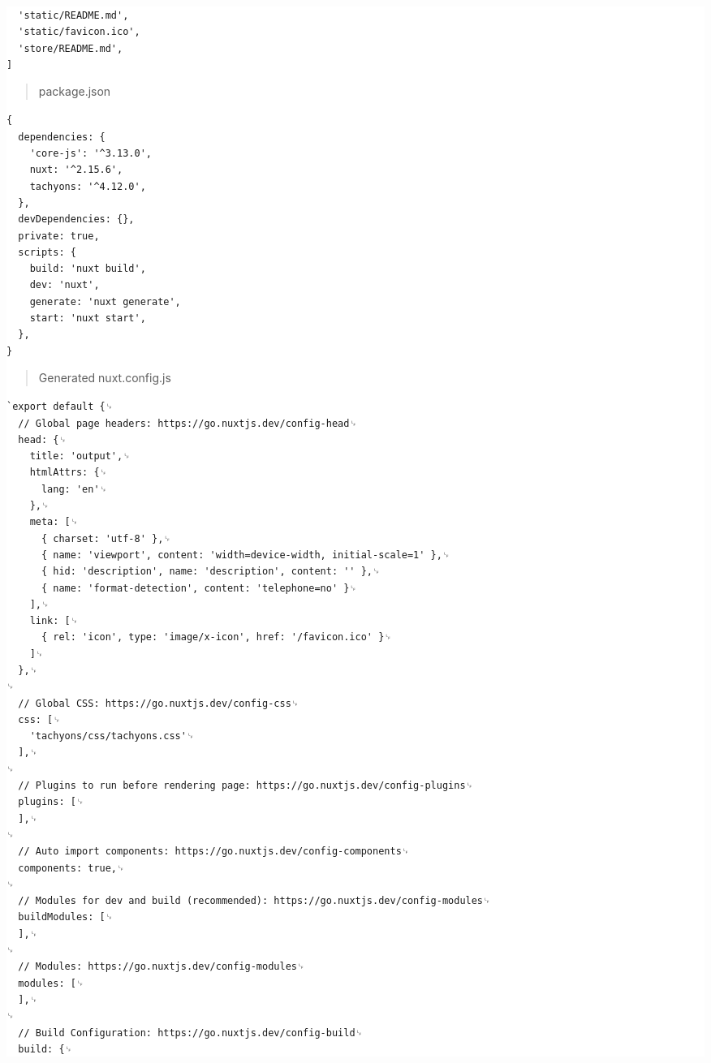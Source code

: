       'static/README.md',
      'static/favicon.ico',
      'store/README.md',
    ]

> package.json

    {
      dependencies: {
        'core-js': '^3.13.0',
        nuxt: '^2.15.6',
        tachyons: '^4.12.0',
      },
      devDependencies: {},
      private: true,
      scripts: {
        build: 'nuxt build',
        dev: 'nuxt',
        generate: 'nuxt generate',
        start: 'nuxt start',
      },
    }

> Generated nuxt.config.js

    `export default {␊
      // Global page headers: https://go.nuxtjs.dev/config-head␊
      head: {␊
        title: 'output',␊
        htmlAttrs: {␊
          lang: 'en'␊
        },␊
        meta: [␊
          { charset: 'utf-8' },␊
          { name: 'viewport', content: 'width=device-width, initial-scale=1' },␊
          { hid: 'description', name: 'description', content: '' },␊
          { name: 'format-detection', content: 'telephone=no' }␊
        ],␊
        link: [␊
          { rel: 'icon', type: 'image/x-icon', href: '/favicon.ico' }␊
        ]␊
      },␊
    ␊
      // Global CSS: https://go.nuxtjs.dev/config-css␊
      css: [␊
        'tachyons/css/tachyons.css'␊
      ],␊
    ␊
      // Plugins to run before rendering page: https://go.nuxtjs.dev/config-plugins␊
      plugins: [␊
      ],␊
    ␊
      // Auto import components: https://go.nuxtjs.dev/config-components␊
      components: true,␊
    ␊
      // Modules for dev and build (recommended): https://go.nuxtjs.dev/config-modules␊
      buildModules: [␊
      ],␊
    ␊
      // Modules: https://go.nuxtjs.dev/config-modules␊
      modules: [␊
      ],␊
    ␊
      // Build Configuration: https://go.nuxtjs.dev/config-build␊
      build: {␊